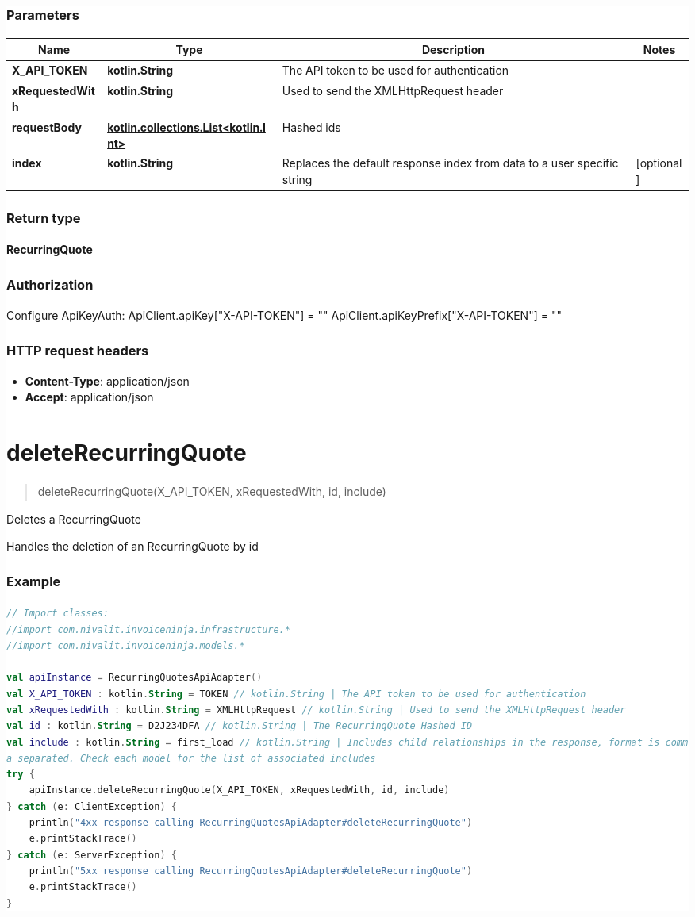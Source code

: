 ### Parameters

Name | Type | Description  | Notes
------------- | ------------- | ------------- | -------------
 **X_API_TOKEN** | **kotlin.String**| The API token to be used for authentication |
 **xRequestedWith** | **kotlin.String**| Used to send the XMLHttpRequest header |
 **requestBody** | [**kotlin.collections.List&lt;kotlin.Int&gt;**](kotlin.Int.md)| Hashed ids |
 **index** | **kotlin.String**| Replaces the default response index from data to a user specific string | [optional]

### Return type

[**RecurringQuote**](RecurringQuote.md)

### Authorization


Configure ApiKeyAuth:
    ApiClient.apiKey["X-API-TOKEN"] = ""
    ApiClient.apiKeyPrefix["X-API-TOKEN"] = ""

### HTTP request headers

 - **Content-Type**: application/json
 - **Accept**: application/json

<a name="deleteRecurringQuote"></a>
# **deleteRecurringQuote**
> deleteRecurringQuote(X_API_TOKEN, xRequestedWith, id, include)

Deletes a RecurringQuote

Handles the deletion of an RecurringQuote by id

### Example
```kotlin
// Import classes:
//import com.nivalit.invoiceninja.infrastructure.*
//import com.nivalit.invoiceninja.models.*

val apiInstance = RecurringQuotesApiAdapter()
val X_API_TOKEN : kotlin.String = TOKEN // kotlin.String | The API token to be used for authentication
val xRequestedWith : kotlin.String = XMLHttpRequest // kotlin.String | Used to send the XMLHttpRequest header
val id : kotlin.String = D2J234DFA // kotlin.String | The RecurringQuote Hashed ID
val include : kotlin.String = first_load // kotlin.String | Includes child relationships in the response, format is comma separated. Check each model for the list of associated includes
try {
    apiInstance.deleteRecurringQuote(X_API_TOKEN, xRequestedWith, id, include)
} catch (e: ClientException) {
    println("4xx response calling RecurringQuotesApiAdapter#deleteRecurringQuote")
    e.printStackTrace()
} catch (e: ServerException) {
    println("5xx response calling RecurringQuotesApiAdapter#deleteRecurringQuote")
    e.printStackTrace()
}
```
